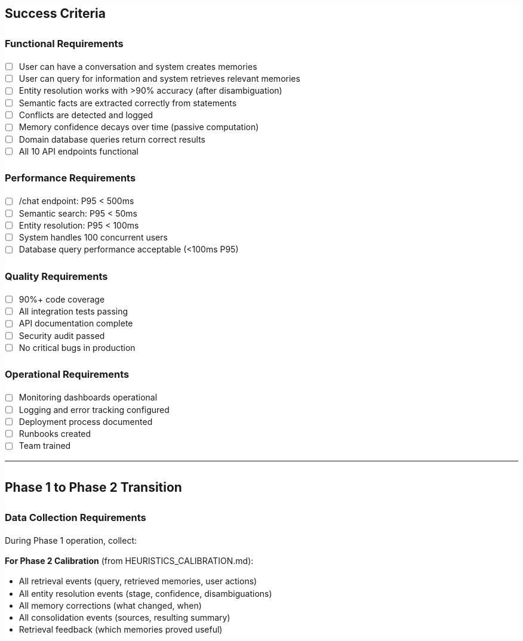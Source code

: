 
## Success Criteria

### Functional Requirements

- [ ] User can have a conversation and system creates memories
- [ ] User can query for information and system retrieves relevant memories
- [ ] Entity resolution works with >90% accuracy (after disambiguation)
- [ ] Semantic facts are extracted correctly from statements
- [ ] Conflicts are detected and logged
- [ ] Memory confidence decays over time (passive computation)
- [ ] Domain database queries return correct results
- [ ] All 10 API endpoints functional

### Performance Requirements

- [ ] /chat endpoint: P95 < 500ms
- [ ] Semantic search: P95 < 50ms
- [ ] Entity resolution: P95 < 100ms
- [ ] System handles 100 concurrent users
- [ ] Database query performance acceptable (<100ms P95)

### Quality Requirements

- [ ] 90%+ code coverage
- [ ] All integration tests passing
- [ ] API documentation complete
- [ ] Security audit passed
- [ ] No critical bugs in production

### Operational Requirements

- [ ] Monitoring dashboards operational
- [ ] Logging and error tracking configured
- [ ] Deployment process documented
- [ ] Runbooks created
- [ ] Team trained

---

## Phase 1 to Phase 2 Transition

### Data Collection Requirements

During Phase 1 operation, collect:

**For Phase 2 Calibration** (from HEURISTICS_CALIBRATION.md):
- All retrieval events (query, retrieved memories, user actions)
- All entity resolution events (stage, confidence, disambiguations)
- All memory corrections (what changed, when)
- All consolidation events (sources, resulting summary)
- Retrieval feedback (which memories proved useful)
